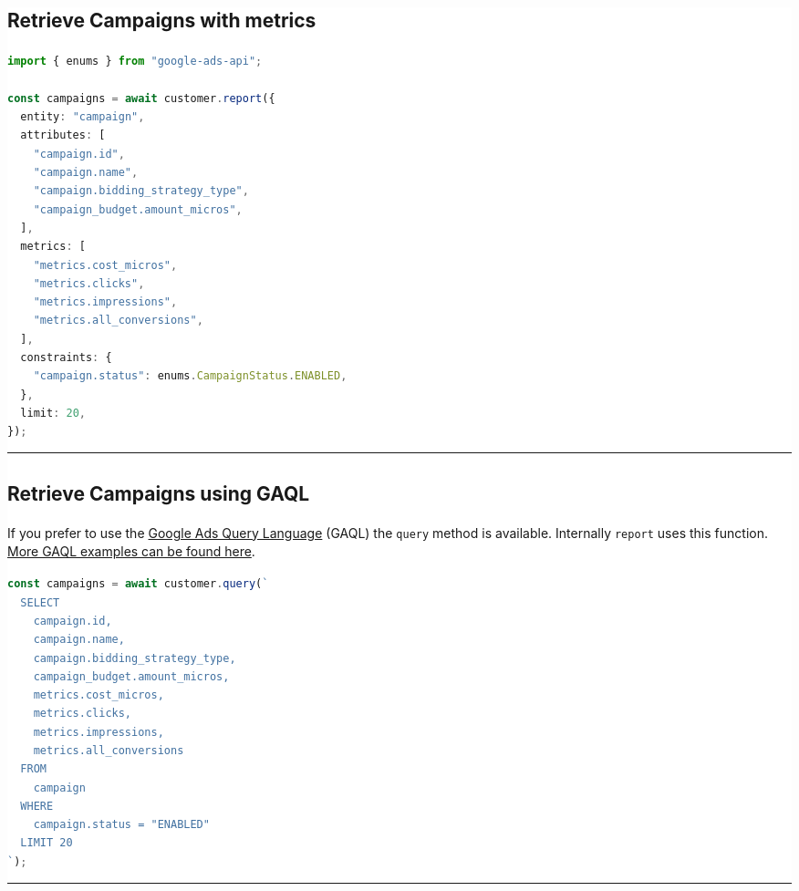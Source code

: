 ## Retrieve Campaigns with metrics

```ts
import { enums } from "google-ads-api";

const campaigns = await customer.report({
  entity: "campaign",
  attributes: [
    "campaign.id",
    "campaign.name",
    "campaign.bidding_strategy_type",
    "campaign_budget.amount_micros",
  ],
  metrics: [
    "metrics.cost_micros",
    "metrics.clicks",
    "metrics.impressions",
    "metrics.all_conversions",
  ],
  constraints: {
    "campaign.status": enums.CampaignStatus.ENABLED,
  },
  limit: 20,
});
```

---

## Retrieve Campaigns using GAQL

If you prefer to use the [Google Ads Query Language](https://developers.google.com/google-ads/api/docs/query/overview) (GAQL) the `query` method is available. Internally `report` uses this function. [More GAQL examples can be found here](https://developers.google.com/google-ads/api/docs/query/cookbook).

```ts
const campaigns = await customer.query(`
  SELECT 
    campaign.id, 
    campaign.name,
    campaign.bidding_strategy_type,
    campaign_budget.amount_micros,
    metrics.cost_micros,
    metrics.clicks,
    metrics.impressions,
    metrics.all_conversions
  FROM 
    campaign
  WHERE
    campaign.status = "ENABLED"
  LIMIT 20
`);
```

---